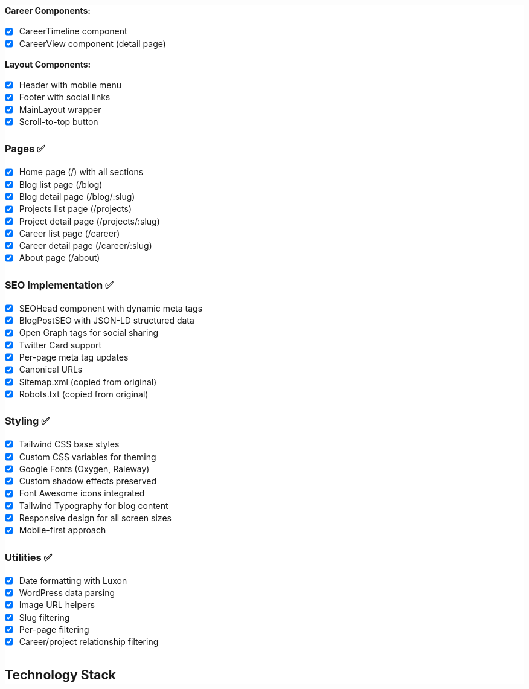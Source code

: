 **Career Components:**
- [x] CareerTimeline component
- [x] CareerView component (detail page)

**Layout Components:**
- [x] Header with mobile menu
- [x] Footer with social links
- [x] MainLayout wrapper
- [x] Scroll-to-top button

### Pages ✅
- [x] Home page (/) with all sections
- [x] Blog list page (/blog)
- [x] Blog detail page (/blog/:slug)
- [x] Projects list page (/projects)
- [x] Project detail page (/projects/:slug)
- [x] Career list page (/career)
- [x] Career detail page (/career/:slug)
- [x] About page (/about)

### SEO Implementation ✅
- [x] SEOHead component with dynamic meta tags
- [x] BlogPostSEO with JSON-LD structured data
- [x] Open Graph tags for social sharing
- [x] Twitter Card support
- [x] Per-page meta tag updates
- [x] Canonical URLs
- [x] Sitemap.xml (copied from original)
- [x] Robots.txt (copied from original)

### Styling ✅
- [x] Tailwind CSS base styles
- [x] Custom CSS variables for theming
- [x] Google Fonts (Oxygen, Raleway)
- [x] Custom shadow effects preserved
- [x] Font Awesome icons integrated
- [x] Tailwind Typography for blog content
- [x] Responsive design for all screen sizes
- [x] Mobile-first approach

### Utilities ✅
- [x] Date formatting with Luxon
- [x] WordPress data parsing
- [x] Image URL helpers
- [x] Slug filtering
- [x] Per-page filtering
- [x] Career/project relationship filtering

## Technology Stack
